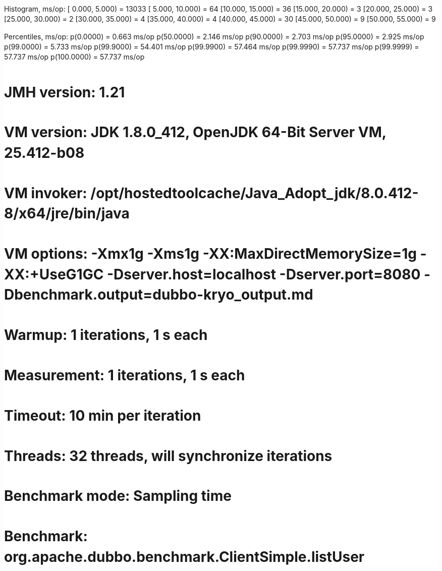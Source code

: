   Histogram, ms/op:
    [ 0.000,  5.000) = 13033 
    [ 5.000, 10.000) = 64 
    [10.000, 15.000) = 36 
    [15.000, 20.000) = 3 
    [20.000, 25.000) = 3 
    [25.000, 30.000) = 2 
    [30.000, 35.000) = 4 
    [35.000, 40.000) = 4 
    [40.000, 45.000) = 30 
    [45.000, 50.000) = 9 
    [50.000, 55.000) = 9 

  Percentiles, ms/op:
      p(0.0000) =      0.663 ms/op
     p(50.0000) =      2.146 ms/op
     p(90.0000) =      2.703 ms/op
     p(95.0000) =      2.925 ms/op
     p(99.0000) =      5.733 ms/op
     p(99.9000) =     54.401 ms/op
     p(99.9900) =     57.464 ms/op
     p(99.9990) =     57.737 ms/op
     p(99.9999) =     57.737 ms/op
    p(100.0000) =     57.737 ms/op


# JMH version: 1.21
# VM version: JDK 1.8.0_412, OpenJDK 64-Bit Server VM, 25.412-b08
# VM invoker: /opt/hostedtoolcache/Java_Adopt_jdk/8.0.412-8/x64/jre/bin/java
# VM options: -Xmx1g -Xms1g -XX:MaxDirectMemorySize=1g -XX:+UseG1GC -Dserver.host=localhost -Dserver.port=8080 -Dbenchmark.output=dubbo-kryo_output.md
# Warmup: 1 iterations, 1 s each
# Measurement: 1 iterations, 1 s each
# Timeout: 10 min per iteration
# Threads: 32 threads, will synchronize iterations
# Benchmark mode: Sampling time
# Benchmark: org.apache.dubbo.benchmark.ClientSimple.listUser
